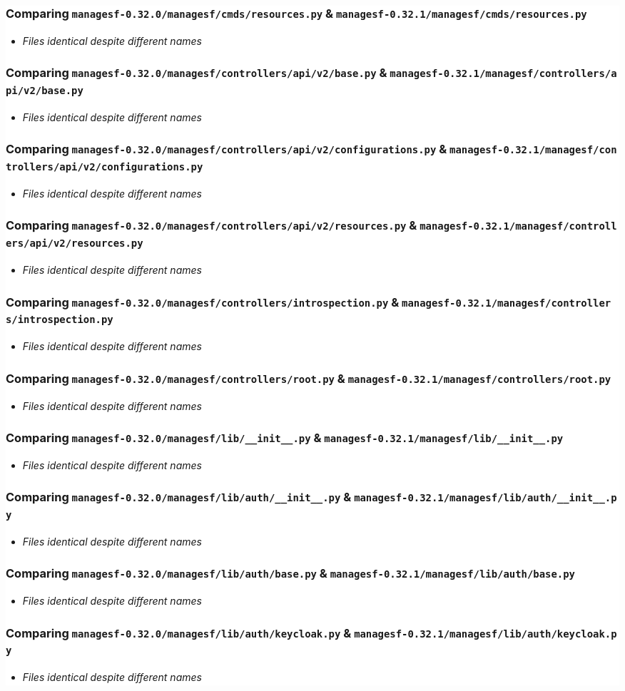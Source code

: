 ### Comparing `managesf-0.32.0/managesf/cmds/resources.py` & `managesf-0.32.1/managesf/cmds/resources.py`

 * *Files identical despite different names*

### Comparing `managesf-0.32.0/managesf/controllers/api/v2/base.py` & `managesf-0.32.1/managesf/controllers/api/v2/base.py`

 * *Files identical despite different names*

### Comparing `managesf-0.32.0/managesf/controllers/api/v2/configurations.py` & `managesf-0.32.1/managesf/controllers/api/v2/configurations.py`

 * *Files identical despite different names*

### Comparing `managesf-0.32.0/managesf/controllers/api/v2/resources.py` & `managesf-0.32.1/managesf/controllers/api/v2/resources.py`

 * *Files identical despite different names*

### Comparing `managesf-0.32.0/managesf/controllers/introspection.py` & `managesf-0.32.1/managesf/controllers/introspection.py`

 * *Files identical despite different names*

### Comparing `managesf-0.32.0/managesf/controllers/root.py` & `managesf-0.32.1/managesf/controllers/root.py`

 * *Files identical despite different names*

### Comparing `managesf-0.32.0/managesf/lib/__init__.py` & `managesf-0.32.1/managesf/lib/__init__.py`

 * *Files identical despite different names*

### Comparing `managesf-0.32.0/managesf/lib/auth/__init__.py` & `managesf-0.32.1/managesf/lib/auth/__init__.py`

 * *Files identical despite different names*

### Comparing `managesf-0.32.0/managesf/lib/auth/base.py` & `managesf-0.32.1/managesf/lib/auth/base.py`

 * *Files identical despite different names*

### Comparing `managesf-0.32.0/managesf/lib/auth/keycloak.py` & `managesf-0.32.1/managesf/lib/auth/keycloak.py`

 * *Files identical despite different names*
